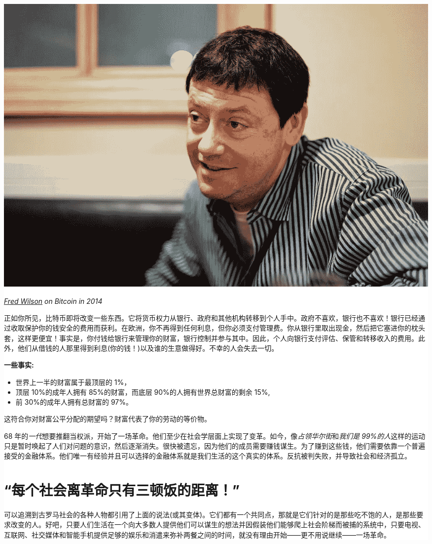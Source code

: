 ![](img/10c401e4c4cfa698fb295e065a190f64.png)

[*Fred Wilson*](https://en.wikipedia.org/wiki/Fred_Wilson_(financier)) *on Bitcoin in 2014*

正如你所见，比特币即将改变一些东西。它将货币权力从银行、政府和其他机构转移到个人手中。政府不喜欢，银行也不喜欢！银行已经通过收取保护你的钱安全的费用而获利。在欧洲，你不再得到任何利息，但你必须支付管理费。你从银行里取出现金，然后把它塞进你的枕头套，这样更便宜！事实是，你付钱给银行来管理你的财富，银行控制并参与其中。因此，个人向银行支付评估、保管和转移收入的费用。此外，他们从借钱的人那里得到利息(你的钱！)以及谁的生意做得好。不幸的人会失去一切。

**一些事实:**

*   世界上一半的财富属于最顶层的 1%，
*   顶层 10%的成年人拥有 85%的财富，而底层 90%的人拥有世界总财富的剩余 15%,
*   前 30%的成年人拥有总财富的 97%。

这符合你对财富公平分配的期望吗？财富代表了你的劳动的等价物。

68 年的*一代*想要推翻当权派，开始了一场革命。他们至少在社会学层面上实现了变革。如今，像*占领华尔街*和*我们是 99%的人*这样的运动只是暂时唤起了人们对问题的意识，然后逐渐消失。很快被遗忘，因为他们的成员需要赚钱谋生。为了赚到这些钱，他们需要依靠一个普遍接受的金融体系。他们唯一有经验并且可以选择的金融体系就是我们生活的这个真实的体系。反抗被判失败，并导致社会和经济孤立。

# “每个社会离革命只有三顿饭的距离！”

可以追溯到古罗马社会的各种人物都引用了上面的说法(或其变体)。它们都有一个共同点，那就是它们针对的是那些吃不饱的人，是那些要求改变的人。好吧，只要人们生活在一个向大多数人提供他们可以谋生的想法并因假装他们能够爬上社会阶梯而被捕的系统中，只要电视、互联网、社交媒体和智能手机提供足够的娱乐和消遣来弥补两餐之间的时间，就没有理由开始——更不用说继续——一场革命。
